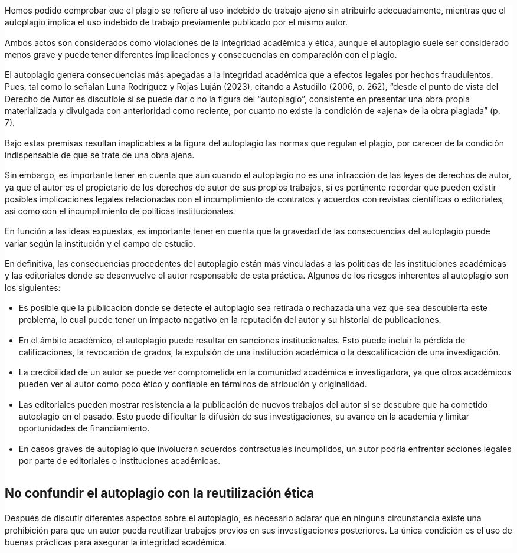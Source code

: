 Hemos podido comprobar que el plagio se refiere al uso indebido de trabajo ajeno sin atribuirlo adecuadamente, mientras que el autoplagio implica el uso indebido de trabajo previamente publicado por el mismo autor. 

Ambos actos son considerados como violaciones de la integridad académica y ética, aunque el autoplagio suele ser considerado menos grave y puede tener diferentes implicaciones y consecuencias en comparación con el plagio.

El autoplagio genera consecuencias más apegadas a la integridad académica que a efectos legales por hechos fraudulentos. Pues, tal como lo señalan Luna Rodríguez y Rojas Luján (2023), citando a Astudillo (2006, p. 262), “desde el punto de vista del Derecho de Autor es discutible si se puede dar o no la figura del “autoplagio”, consistente en presentar una obra propia materializada y divulgada con anterioridad como reciente, por cuanto no existe la condición de «ajena» de la obra plagiada” (p. 7). 

Bajo estas premisas resultan inaplicables a la figura del autoplagio las normas que regulan el plagio, por carecer de la condición indispensable de que se trate de una obra ajena.

Sin embargo, es importante tener en cuenta que aun cuando el autoplagio no es una infracción de las leyes de derechos de autor, ya que el autor es el propietario de los derechos de autor de sus propios trabajos, sí es pertinente recordar que pueden existir posibles implicaciones legales relacionadas con el incumplimiento de contratos y acuerdos con revistas científicas o editoriales, así como con el incumplimiento de políticas institucionales.

En función a las ideas expuestas, es importante tener en cuenta que la gravedad de las consecuencias del autoplagio puede variar según la institución y el campo de estudio. 

En definitiva, las consecuencias procedentes del autoplagio están más vinculadas a las políticas de las instituciones académicas y las editoriales donde se desenvuelve el autor responsable de esta práctica. Algunos de los riesgos inherentes al autoplagio son los siguientes:

- Es posible que la publicación donde se detecte el autoplagio sea retirada o rechazada una vez que sea descubierta este problema, lo cual puede tener un impacto negativo en la reputación del autor y su historial de publicaciones. 

- En el ámbito académico, el autoplagio puede resultar en sanciones institucionales. Esto puede incluir la pérdida de calificaciones, la revocación de grados, la expulsión de una institución académica o la descalificación de una investigación.

- La credibilidad de un autor se puede ver comprometida en la comunidad académica e investigadora, ya que otros académicos pueden ver al autor como poco ético y confiable en términos de atribución y originalidad.

- Las editoriales pueden mostrar resistencia a la publicación de nuevos trabajos del autor si se descubre que ha cometido autoplagio en el pasado. Esto puede dificultar la difusión de sus investigaciones, su avance en la academia y limitar oportunidades de financiamiento.

- En casos graves de autoplagio que involucran acuerdos contractuales incumplidos, un autor podría enfrentar acciones legales por parte de editoriales o instituciones académicas.

## No confundir el autoplagio con la reutilización ética

Después de discutir diferentes aspectos sobre el autoplagio, es necesario aclarar que en ninguna circunstancia existe una prohibición para que un autor pueda reutilizar trabajos previos en sus investigaciones posteriores. La única condición es el uso de buenas prácticas para asegurar la integridad académica.

